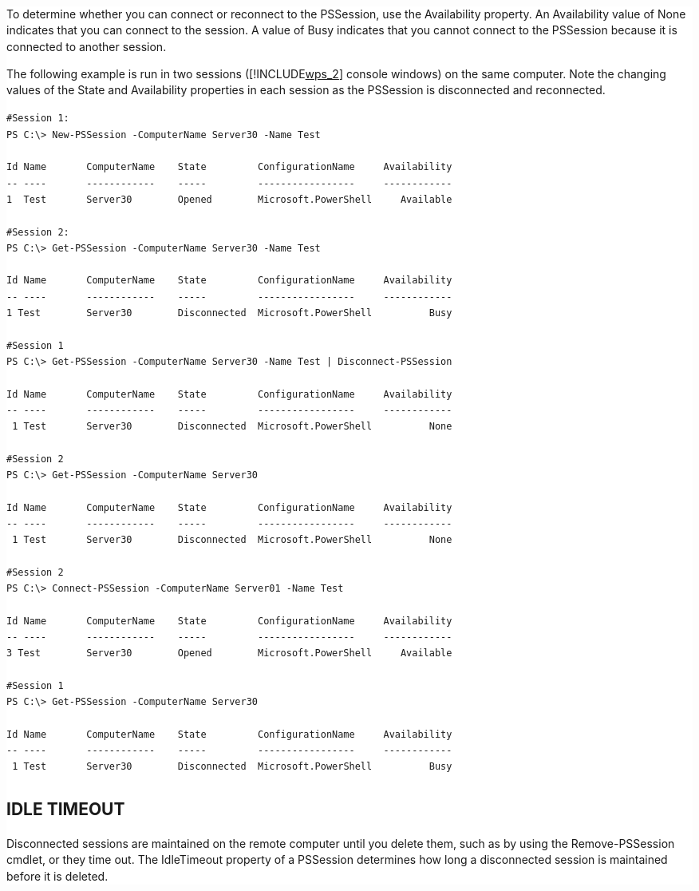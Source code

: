  To determine whether you can connect or reconnect to the PSSession, use the Availability property. An Availability value of None indicates that you can connect to the session. A value of Busy indicates that you cannot connect to the PSSession because it is connected to another session.  
  
 The following example is run in two sessions \([!INCLUDE[wps_2]()] console windows\) on the same computer. Note the changing values of the State and Availability properties in each session as the PSSession is disconnected and reconnected.  
  
```  
#Session 1:  
PS C:\> New-PSSession -ComputerName Server30 -Name Test  
  
Id Name       ComputerName    State         ConfigurationName     Availability  
-- ----       ------------    -----         -----------------     ------------  
1  Test       Server30        Opened        Microsoft.PowerShell     Available  
  
#Session 2:   
PS C:\> Get-PSSession -ComputerName Server30 -Name Test  
  
Id Name       ComputerName    State         ConfigurationName     Availability  
-- ----       ------------    -----         -----------------     ------------  
1 Test        Server30        Disconnected  Microsoft.PowerShell          Busy  
  
#Session 1  
PS C:\> Get-PSSession -ComputerName Server30 -Name Test | Disconnect-PSSession  
  
Id Name       ComputerName    State         ConfigurationName     Availability  
-- ----       ------------    -----         -----------------     ------------  
 1 Test       Server30        Disconnected  Microsoft.PowerShell          None  
  
#Session 2  
PS C:\> Get-PSSession -ComputerName Server30   
  
Id Name       ComputerName    State         ConfigurationName     Availability  
-- ----       ------------    -----         -----------------     ------------  
 1 Test       Server30        Disconnected  Microsoft.PowerShell          None  
  
#Session 2  
PS C:\> Connect-PSSession -ComputerName Server01 -Name Test  
  
Id Name       ComputerName    State         ConfigurationName     Availability  
-- ----       ------------    -----         -----------------     ------------  
3 Test        Server30        Opened        Microsoft.PowerShell     Available  
  
#Session 1  
PS C:\> Get-PSSession -ComputerName Server30   
  
Id Name       ComputerName    State         ConfigurationName     Availability  
-- ----       ------------    -----         -----------------     ------------  
 1 Test       Server30        Disconnected  Microsoft.PowerShell          Busy  
```  
  
## IDLE TIMEOUT  
 Disconnected sessions are maintained on the remote computer until you delete them, such as by using the Remove\-PSSession cmdlet, or they time out. The IdleTimeout property of a PSSession determines how long a disconnected session is maintained before it is deleted.  
  